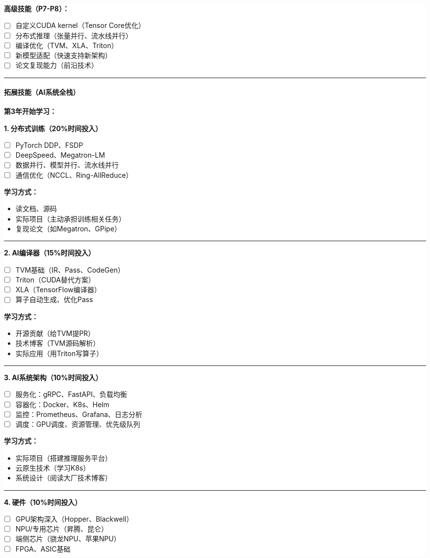 **高级技能（P7-P8）：**
- [ ] 自定义CUDA kernel（Tensor Core优化）
- [ ] 分布式推理（张量并行、流水线并行）
- [ ] 编译优化（TVM、XLA、Triton）
- [ ] 新模型适配（快速支持新架构）
- [ ] 论文复现能力（前沿技术）

---

#### 拓展技能（AI系统全栈）

**第3年开始学习：**

**1. 分布式训练（20%时间投入）**
- [ ] PyTorch DDP、FSDP
- [ ] DeepSpeed、Megatron-LM
- [ ] 数据并行、模型并行、流水线并行
- [ ] 通信优化（NCCL、Ring-AllReduce）

**学习方式：**
- 读文档、源码
- 实际项目（主动承担训练相关任务）
- 复现论文（如Megatron、GPipe）

---

**2. AI编译器（15%时间投入）**
- [ ] TVM基础（IR、Pass、CodeGen）
- [ ] Triton（CUDA替代方案）
- [ ] XLA（TensorFlow编译器）
- [ ] 算子自动生成、优化Pass

**学习方式：**
- 开源贡献（给TVM提PR）
- 技术博客（TVM源码解析）
- 实际应用（用Triton写算子）

---

**3. AI系统架构（10%时间投入）**
- [ ] 服务化：gRPC、FastAPI、负载均衡
- [ ] 容器化：Docker、K8s、Helm
- [ ] 监控：Prometheus、Grafana、日志分析
- [ ] 调度：GPU调度、资源管理、优先级队列

**学习方式：**
- 实际项目（搭建推理服务平台）
- 云原生技术（学习K8s）
- 系统设计（阅读大厂技术博客）

---

**4. 硬件（10%时间投入）**
- [ ] GPU架构深入（Hopper、Blackwell）
- [ ] NPU/专用芯片（昇腾、昆仑）
- [ ] 端侧芯片（骁龙NPU、苹果NPU）
- [ ] FPGA、ASIC基础
